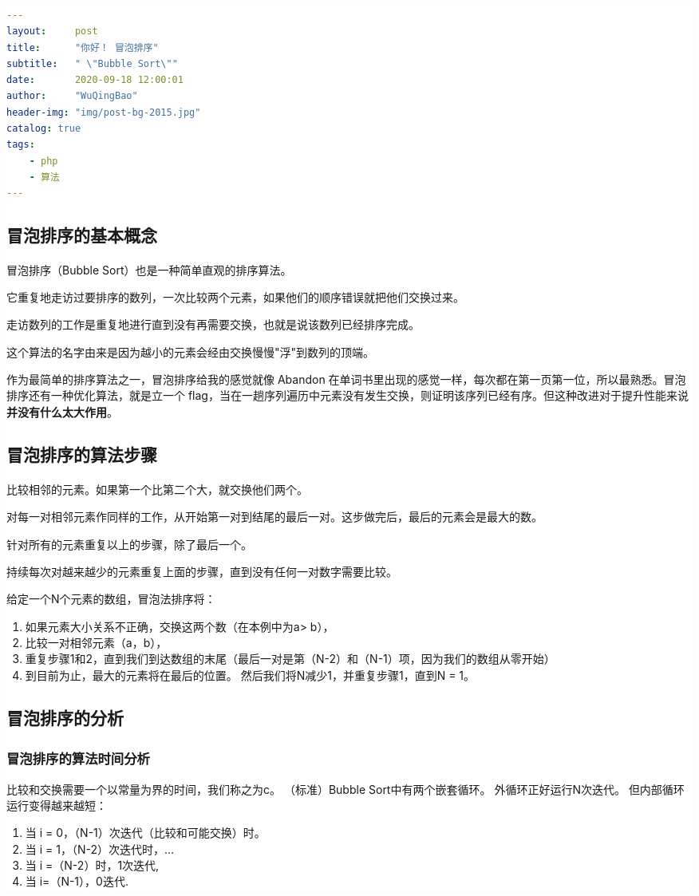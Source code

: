```yaml
---
layout:     post
title:      "你好！ 冒泡排序"
subtitle:   " \"Bubble Sort\""
date:       2020-09-18 12:00:01
author:     "WuQingBao"
header-img: "img/post-bg-2015.jpg"
catalog: true
tags:
    - php
	- 算法
---
```


## 冒泡排序的基本概念

冒泡排序（Bubble Sort）也是一种简单直观的排序算法。

它重复地走访过要排序的数列，一次比较两个元素，如果他们的顺序错误就把他们交换过来。

走访数列的工作是重复地进行直到没有再需要交换，也就是说该数列已经排序完成。

这个算法的名字由来是因为越小的元素会经由交换慢慢"浮"到数列的顶端。

作为最简单的排序算法之一，冒泡排序给我的感觉就像 Abandon 在单词书里出现的感觉一样，每次都在第一页第一位，所以最熟悉。冒泡排序还有一种优化算法，就是立一个 flag，当在一趟序列遍历中元素没有发生交换，则证明该序列已经有序。但这种改进对于提升性能来说**并没有什么太大作用**。

## 冒泡排序的算法步骤

比较相邻的元素。如果第一个比第二个大，就交换他们两个。

对每一对相邻元素作同样的工作，从开始第一对到结尾的最后一对。这步做完后，最后的元素会是最大的数。

针对所有的元素重复以上的步骤，除了最后一个。

持续每次对越来越少的元素重复上面的步骤，直到没有任何一对数字需要比较。

给定一个N个元素的数组，冒泡法排序将：

1. 如果元素大小关系不正确，交换这两个数（在本例中为a> b），
2. 比较一对相邻元素（a，b），
3. 重复步骤1和2，直到我们到达数组的末尾（最后一对是第（N-2）和（N-1）项，因为我们的数组从零开始）
4. 到目前为止，最大的元素将在最后的位置。 然后我们将N减少1，并重复步骤1，直到N = 1。

## 冒泡排序的分析

### 冒泡排序的算法时间分析

比较和交换需要一个以常量为界的时间，我们称之为c。
（标准）Bubble Sort中有两个嵌套循环。
外循环正好运行N次迭代。 但内部循环运行变得越来越短：

1. 当 i = 0，（N-1）次迭代（比较和可能交换）时。
2. 当 i = 1，（N-2）次迭代时，...
3. 当 i =（N-2）时，1次迭代,
4. 当 i=（N-1），0迭代.
